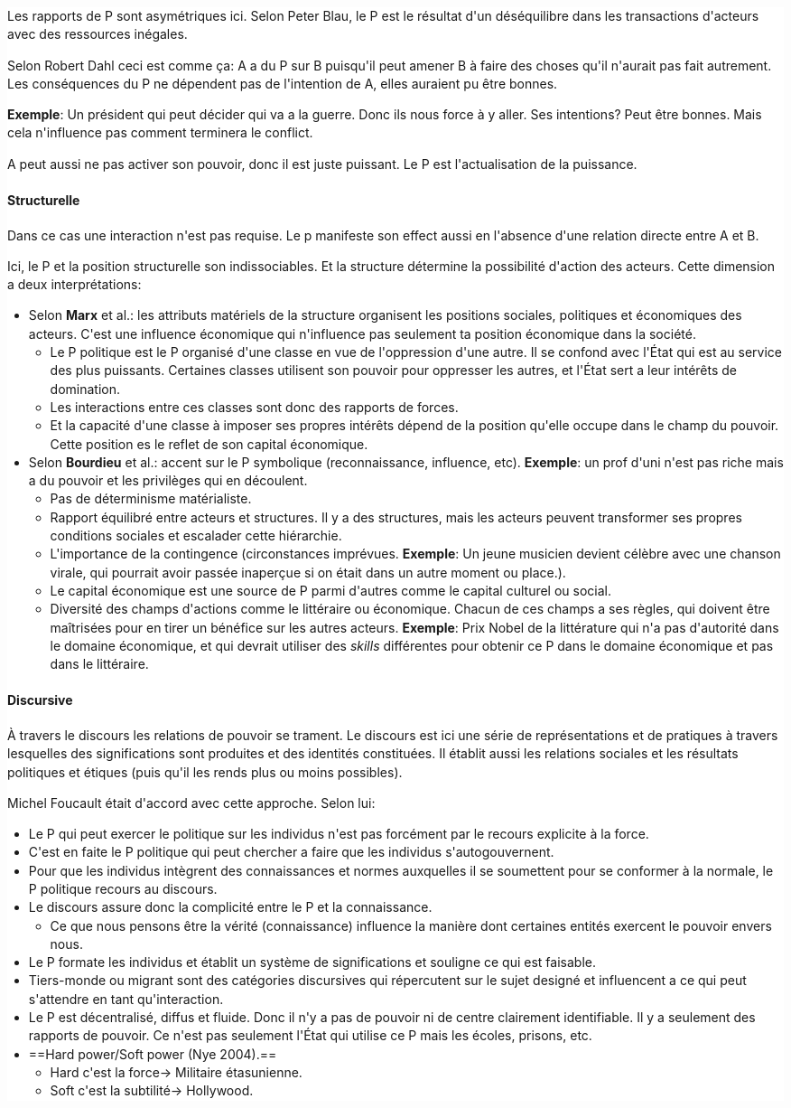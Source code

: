 Les rapports de P sont asymétriques ici. Selon Peter Blau, le P est le résultat d'un déséquilibre dans les transactions d'acteurs avec des ressources inégales.

Selon Robert Dahl ceci est comme ça: A a du P sur B puisqu'il peut amener B à faire des choses qu'il n'aurait pas fait autrement. Les conséquences du P ne dépendent pas de l'intention de A, elles auraient pu être bonnes.

**Exemple**: Un président qui peut décider qui va a la guerre. Donc ils nous force à y aller. Ses intentions? Peut être bonnes. Mais cela n'influence pas comment terminera le conflict.

A peut aussi ne pas activer son pouvoir, donc il est juste puissant. Le P est l'actualisation de la puissance.
#### Structurelle
Dans ce cas une interaction n'est pas requise. Le p manifeste son effect aussi en l'absence d'une relation directe entre A et B.

Ici, le P et la position structurelle son indissociables. Et la structure détermine la possibilité d'action des acteurs. Cette dimension a deux interprétations:
- Selon **Marx** et al.: les attributs matériels de la structure organisent les positions sociales, politiques et économiques des acteurs. C'est une influence économique qui n'influence pas seulement ta position économique dans la société.
	- Le P politique est le P organisé d'une classe en vue de l'oppression d'une autre. Il se confond avec l'État qui est au service des plus puissants. Certaines classes utilisent son pouvoir pour oppresser les autres, et l'État sert a leur intérêts de domination.
	- Les interactions entre ces classes sont donc des rapports de forces.
	- Et la capacité d'une classe à imposer ses propres intérêts dépend de la position qu'elle occupe dans le champ du pouvoir. Cette position es le reflet de son capital économique.
- Selon **Bourdieu** et al.: accent sur le P symbolique (reconnaissance, influence, etc). **Exemple**: un prof d'uni n'est pas riche mais a du pouvoir et les privilèges qui en découlent.
	- Pas de déterminisme matérialiste.
	- Rapport équilibré entre acteurs et structures. Il y a des structures, mais les acteurs peuvent transformer ses propres conditions sociales et escalader cette hiérarchie.
	- L'importance de la contingence (circonstances imprévues. **Exemple**: Un jeune musicien devient célèbre avec une chanson virale, qui pourrait avoir passée inaperçue si on était dans un autre moment ou place.).
	- Le capital économique est une source de P parmi d'autres comme le capital culturel ou social.
	- Diversité des champs d'actions comme le littéraire ou économique. Chacun de ces champs a ses règles, qui doivent être maîtrisées pour en tirer un bénéfice sur les autres acteurs. **Exemple**: Prix Nobel de la littérature qui n'a pas d'autorité dans le domaine économique, et qui devrait utiliser des *skills* différentes pour obtenir ce P dans le domaine économique et pas dans le littéraire.
#### Discursive
À travers le discours les relations de pouvoir se trament. Le discours est ici une série de représentations et de pratiques à travers lesquelles des significations sont produites et des identités constituées. Il établit aussi les relations sociales et les résultats politiques et étiques (puis qu'il les rends plus ou moins possibles).

Michel Foucault était d'accord avec cette approche. Selon lui:
- Le P qui peut exercer le politique sur les individus n'est pas forcément par le recours explicite à la force.
- C'est en faite le P politique qui peut chercher a faire que les individus s'autogouvernent.
- Pour que les individus intègrent des connaissances et normes auxquelles il se soumettent pour se conformer à la normale, le P politique recours au discours.
- Le discours assure donc la complicité entre le P et la connaissance.
	- Ce que nous pensons être la vérité (connaissance) influence la manière dont certaines entités exercent le pouvoir envers nous.
- Le P formate les individus et établit un système de significations et souligne ce qui est faisable.
- Tiers-monde ou migrant sont des catégories discursives qui répercutent sur le sujet designé et influencent a ce qui peut s'attendre en tant qu'interaction.
- Le P est décentralisé, diffus et fluide. Donc il n'y a pas de pouvoir ni de centre clairement identifiable. Il y a seulement des rapports de pouvoir. Ce n'est pas seulement l'État qui utilise ce P mais les écoles, prisons, etc.
- ==Hard power/Soft power (Nye 2004).==
	- Hard c'est la force-> Militaire étasunienne.
	- Soft c'est la subtilité-> Hollywood.